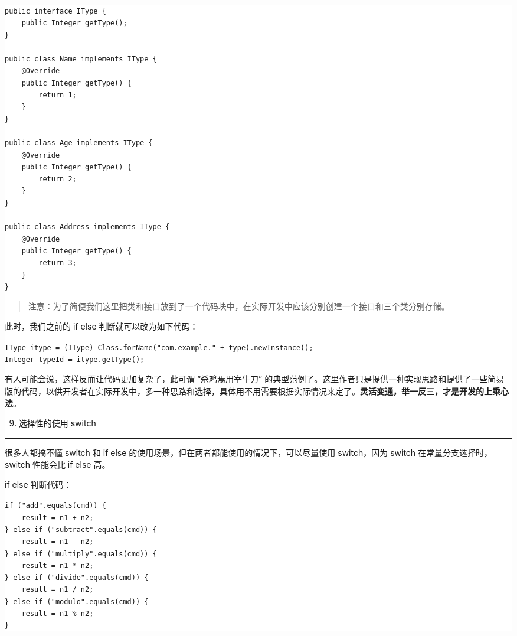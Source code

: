 ```
public interface IType {
    public Integer getType();
}

public class Name implements IType {
    @Override
    public Integer getType() {
        return 1;
    }
}

public class Age implements IType {
    @Override
    public Integer getType() {
        return 2;
    }
}

public class Address implements IType {
    @Override
    public Integer getType() {
        return 3;
    }
}
```

> 注意：为了简便我们这里把类和接口放到了一个代码块中，在实际开发中应该分别创建一个接口和三个类分别存储。

此时，我们之前的 if else 判断就可以改为如下代码：

```
IType itype = (IType) Class.forName("com.example." + type).newInstance();
Integer typeId = itype.getType();
```

有人可能会说，这样反而让代码更加复杂了，此可谓 “杀鸡焉用宰牛刀” 的典型范例了。这里作者只是提供一种实现思路和提供了一些简易版的代码，以供开发者在实际开发中，多一种思路和选择，具体用不用需要根据实际情况来定了。**灵活变通，举一反三，才是开发的上乘心法**。

9. 选择性的使用 switch
----------------

很多人都搞不懂 switch 和 if else 的使用场景，但在两者都能使用的情况下，可以尽量使用 switch，因为 switch 在常量分支选择时，switch 性能会比 if else 高。

if else 判断代码：

```
if ("add".equals(cmd)) {
    result = n1 + n2;
} else if ("subtract".equals(cmd)) {
    result = n1 - n2;
} else if ("multiply".equals(cmd)) {
    result = n1 * n2;
} else if ("divide".equals(cmd)) {
    result = n1 / n2;
} else if ("modulo".equals(cmd)) {
    result = n1 % n2;
}
```
